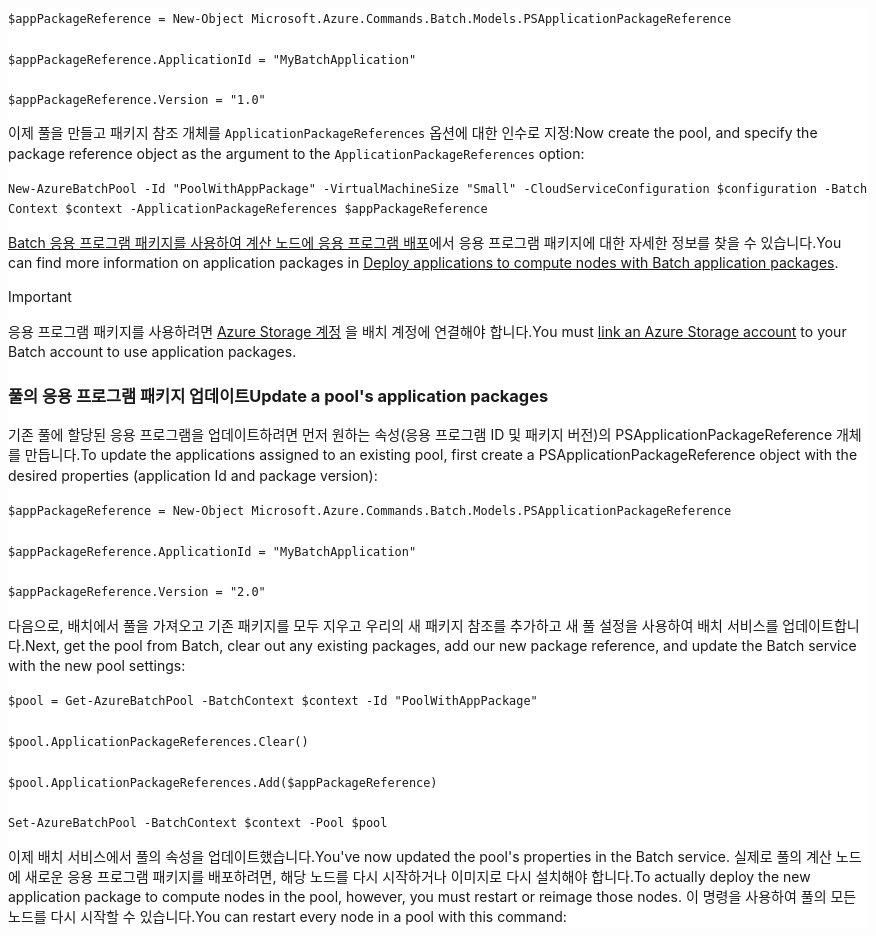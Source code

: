     $appPackageReference = New-Object Microsoft.Azure.Commands.Batch.Models.PSApplicationPackageReference

    $appPackageReference.ApplicationId = "MyBatchApplication"

    $appPackageReference.Version = "1.0"

<span data-ttu-id="e6416-198">이제 풀을 만들고 패키지 참조 개체를 `ApplicationPackageReferences` 옵션에 대한 인수로 지정:</span><span class="sxs-lookup"><span data-stu-id="e6416-198">Now create the pool, and specify the package reference object as the argument to the `ApplicationPackageReferences` option:</span></span>

    New-AzureBatchPool -Id "PoolWithAppPackage" -VirtualMachineSize "Small" -CloudServiceConfiguration $configuration -BatchContext $context -ApplicationPackageReferences $appPackageReference

<span data-ttu-id="e6416-199">[Batch 응용 프로그램 패키지를 사용하여 계산 노드에 응용 프로그램 배포](batch-application-packages.md)에서 응용 프로그램 패키지에 대한 자세한 정보를 찾을 수 있습니다.</span><span class="sxs-lookup"><span data-stu-id="e6416-199">You can find more information on application packages in [Deploy applications to compute nodes with Batch application packages](batch-application-packages.md).</span></span>

> [!IMPORTANT]
> <span data-ttu-id="e6416-200">응용 프로그램 패키지를 사용하려면 [Azure Storage 계정](#linked-storage-account-autostorage) 을 배치 계정에 연결해야 합니다.</span><span class="sxs-lookup"><span data-stu-id="e6416-200">You must [link an Azure Storage account](#linked-storage-account-autostorage) to your Batch account to use application packages.</span></span>
> 
> 

### <a name="update-a-pools-application-packages"></a><span data-ttu-id="e6416-201">풀의 응용 프로그램 패키지 업데이트</span><span class="sxs-lookup"><span data-stu-id="e6416-201">Update a pool's application packages</span></span>
<span data-ttu-id="e6416-202">기존 풀에 할당된 응용 프로그램을 업데이트하려면 먼저 원하는 속성(응용 프로그램 ID 및 패키지 버전)의 PSApplicationPackageReference 개체를 만듭니다.</span><span class="sxs-lookup"><span data-stu-id="e6416-202">To update the applications assigned to an existing pool, first create a PSApplicationPackageReference object with the desired properties (application Id and package version):</span></span>

    $appPackageReference = New-Object Microsoft.Azure.Commands.Batch.Models.PSApplicationPackageReference

    $appPackageReference.ApplicationId = "MyBatchApplication"

    $appPackageReference.Version = "2.0"

<span data-ttu-id="e6416-203">다음으로, 배치에서 풀을 가져오고 기존 패키지를 모두 지우고 우리의 새 패키지 참조를 추가하고 새 풀 설정을 사용하여 배치 서비스를 업데이트합니다.</span><span class="sxs-lookup"><span data-stu-id="e6416-203">Next, get the pool from Batch, clear out any existing packages, add our new package reference, and update the Batch service with the new pool settings:</span></span>

    $pool = Get-AzureBatchPool -BatchContext $context -Id "PoolWithAppPackage"

    $pool.ApplicationPackageReferences.Clear()

    $pool.ApplicationPackageReferences.Add($appPackageReference)

    Set-AzureBatchPool -BatchContext $context -Pool $pool

<span data-ttu-id="e6416-204">이제 배치 서비스에서 풀의 속성을 업데이트했습니다.</span><span class="sxs-lookup"><span data-stu-id="e6416-204">You've now updated the pool's properties in the Batch service.</span></span> <span data-ttu-id="e6416-205">실제로 풀의 계산 노드에 새로운 응용 프로그램 패키지를 배포하려면, 해당 노드를 다시 시작하거나 이미지로 다시 설치해야 합니다.</span><span class="sxs-lookup"><span data-stu-id="e6416-205">To actually deploy the new application package to compute nodes in the pool, however, you must restart or reimage those nodes.</span></span> <span data-ttu-id="e6416-206">이 명령을 사용하여 풀의 모든 노드를 다시 시작할 수 있습니다.</span><span class="sxs-lookup"><span data-stu-id="e6416-206">You can restart every node in a pool with this command:</span></span>


[vm_marketplace]: https://azure.microsoft.com/marketplace/virtual-machines/